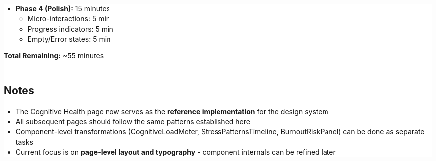 - **Phase 4 (Polish):** 15 minutes
  - Micro-interactions: 5 min
  - Progress indicators: 5 min
  - Empty/Error states: 5 min

**Total Remaining:** ~55 minutes

---

## Notes

- The Cognitive Health page now serves as the **reference implementation** for the design system
- All subsequent pages should follow the same patterns established here
- Component-level transformations (CognitiveLoadMeter, StressPatternsTimeline, BurnoutRiskPanel) can be done as separate tasks
- Current focus is on **page-level layout and typography** - component internals can be refined later
